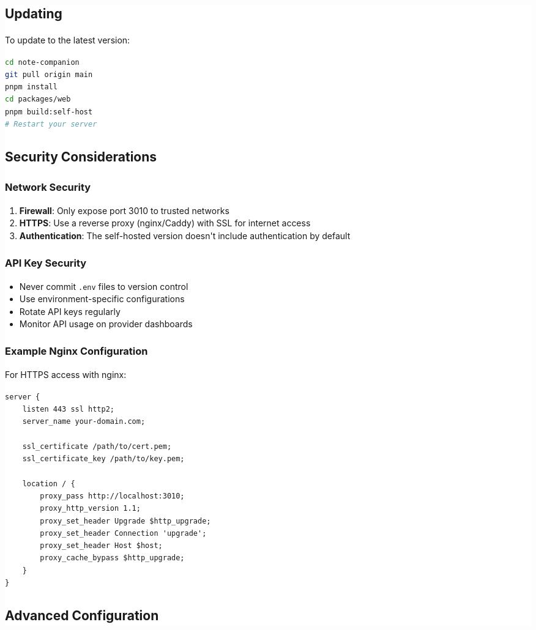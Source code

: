 ## Updating

To update to the latest version:

```bash
cd note-companion
git pull origin main
pnpm install
cd packages/web
pnpm build:self-host
# Restart your server
```

## Security Considerations

### Network Security

1. **Firewall**: Only expose port 3010 to trusted networks
2. **HTTPS**: Use a reverse proxy (nginx/Caddy) with SSL for internet access
3. **Authentication**: The self-hosted version doesn't include authentication by default

### API Key Security

- Never commit `.env` files to version control
- Use environment-specific configurations
- Rotate API keys regularly
- Monitor API usage on provider dashboards

### Example Nginx Configuration

For HTTPS access with nginx:

```nginx
server {
    listen 443 ssl http2;
    server_name your-domain.com;

    ssl_certificate /path/to/cert.pem;
    ssl_certificate_key /path/to/key.pem;

    location / {
        proxy_pass http://localhost:3010;
        proxy_http_version 1.1;
        proxy_set_header Upgrade $http_upgrade;
        proxy_set_header Connection 'upgrade';
        proxy_set_header Host $host;
        proxy_cache_bypass $http_upgrade;
    }
}
```

## Advanced Configuration
